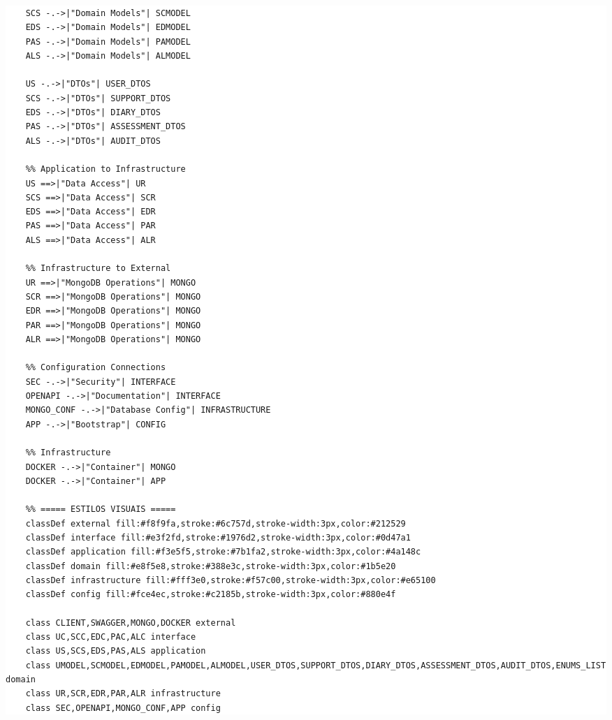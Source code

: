 ```mermaid
    SCS -.->|"Domain Models"| SCMODEL
    EDS -.->|"Domain Models"| EDMODEL
    PAS -.->|"Domain Models"| PAMODEL
    ALS -.->|"Domain Models"| ALMODEL
    
    US -.->|"DTOs"| USER_DTOS
    SCS -.->|"DTOs"| SUPPORT_DTOS
    EDS -.->|"DTOs"| DIARY_DTOS
    PAS -.->|"DTOs"| ASSESSMENT_DTOS
    ALS -.->|"DTOs"| AUDIT_DTOS
    
    %% Application to Infrastructure
    US ==>|"Data Access"| UR
    SCS ==>|"Data Access"| SCR
    EDS ==>|"Data Access"| EDR
    PAS ==>|"Data Access"| PAR
    ALS ==>|"Data Access"| ALR
    
    %% Infrastructure to External
    UR ==>|"MongoDB Operations"| MONGO
    SCR ==>|"MongoDB Operations"| MONGO
    EDR ==>|"MongoDB Operations"| MONGO
    PAR ==>|"MongoDB Operations"| MONGO
    ALR ==>|"MongoDB Operations"| MONGO
    
    %% Configuration Connections
    SEC -.->|"Security"| INTERFACE
    OPENAPI -.->|"Documentation"| INTERFACE
    MONGO_CONF -.->|"Database Config"| INFRASTRUCTURE
    APP -.->|"Bootstrap"| CONFIG
    
    %% Infrastructure
    DOCKER -.->|"Container"| MONGO
    DOCKER -.->|"Container"| APP

    %% ===== ESTILOS VISUAIS =====
    classDef external fill:#f8f9fa,stroke:#6c757d,stroke-width:3px,color:#212529
    classDef interface fill:#e3f2fd,stroke:#1976d2,stroke-width:3px,color:#0d47a1
    classDef application fill:#f3e5f5,stroke:#7b1fa2,stroke-width:3px,color:#4a148c
    classDef domain fill:#e8f5e8,stroke:#388e3c,stroke-width:3px,color:#1b5e20
    classDef infrastructure fill:#fff3e0,stroke:#f57c00,stroke-width:3px,color:#e65100
    classDef config fill:#fce4ec,stroke:#c2185b,stroke-width:3px,color:#880e4f
    
    class CLIENT,SWAGGER,MONGO,DOCKER external
    class UC,SCC,EDC,PAC,ALC interface
    class US,SCS,EDS,PAS,ALS application
    class UMODEL,SCMODEL,EDMODEL,PAMODEL,ALMODEL,USER_DTOS,SUPPORT_DTOS,DIARY_DTOS,ASSESSMENT_DTOS,AUDIT_DTOS,ENUMS_LIST domain
    class UR,SCR,EDR,PAR,ALR infrastructure
    class SEC,OPENAPI,MONGO_CONF,APP config
```
